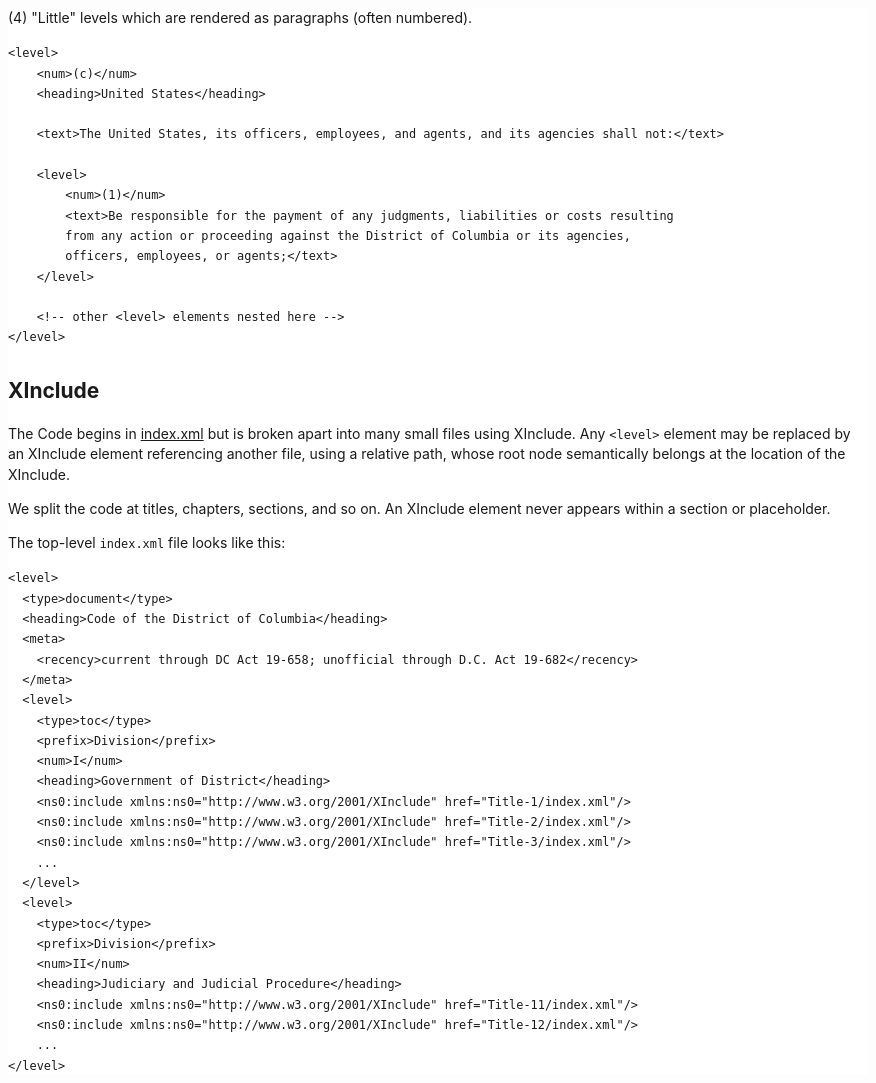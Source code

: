 (4) "Little" levels which are rendered as paragraphs (often numbered).

	<level>
		<num>(c)</num>
		<heading>United States</heading>

		<text>The United States, its officers, employees, and agents, and its agencies shall not:</text>

		<level>
			<num>(1)</num>
			<text>Be responsible for the payment of any judgments, liabilities or costs resulting
			from any action or proceeding against the District of Columbia or its agencies,
			officers, employees, or agents;</text>
		</level>

		<!-- other <level> elements nested here -->
	</level>

XInclude
--------

The Code begins in [index.xml](index.xml) but is broken apart into many small files using XInclude. Any `<level>` element may be replaced by an XInclude element referencing another file, using a relative path, whose root node semantically belongs at the location of the XInclude.

We split the code at titles, chapters, sections, and so on. An XInclude element never appears within a section or placeholder.

The top-level `index.xml` file looks like this:

	<level>
	  <type>document</type>
	  <heading>Code of the District of Columbia</heading>
	  <meta>
	    <recency>current through DC Act 19-658; unofficial through D.C. Act 19-682</recency>
	  </meta>
	  <level>
	    <type>toc</type>
	    <prefix>Division</prefix>
	    <num>I</num>
	    <heading>Government of District</heading>
	    <ns0:include xmlns:ns0="http://www.w3.org/2001/XInclude" href="Title-1/index.xml"/>
	    <ns0:include xmlns:ns0="http://www.w3.org/2001/XInclude" href="Title-2/index.xml"/>
	    <ns0:include xmlns:ns0="http://www.w3.org/2001/XInclude" href="Title-3/index.xml"/>
	    ...
	  </level>
	  <level>
	    <type>toc</type>
	    <prefix>Division</prefix>
	    <num>II</num>
	    <heading>Judiciary and Judicial Procedure</heading>
	    <ns0:include xmlns:ns0="http://www.w3.org/2001/XInclude" href="Title-11/index.xml"/>
	    <ns0:include xmlns:ns0="http://www.w3.org/2001/XInclude" href="Title-12/index.xml"/>
	    ...
	</level>
